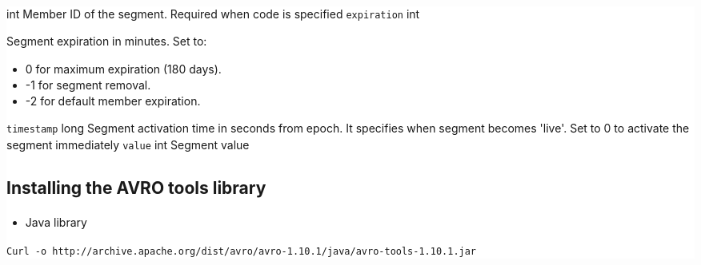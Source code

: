 <td class="entry colsep-1 rowsep-1"
headers="ID-0000a525__table_tjv_rzh_czb__entry__2">int</td>
<td class="entry colsep-1 rowsep-1"
headers="ID-0000a525__table_tjv_rzh_czb__entry__3">Member ID of the
segment. Required when code is specified</td>
</tr>
<tr class="even row">
<td class="entry colsep-1 rowsep-1"
headers="ID-0000a525__table_tjv_rzh_czb__entry__1"><code
class="ph codeph">expiration</code></td>
<td class="entry colsep-1 rowsep-1"
headers="ID-0000a525__table_tjv_rzh_czb__entry__2">int</td>
<td class="entry colsep-1 rowsep-1"
headers="ID-0000a525__table_tjv_rzh_czb__entry__3"><p>Segment expiration
in minutes. Set to:</p>
<ul>
<li>0 for maximum expiration (180 days).</li>
<li>-1 for segment removal.</li>
<li>-2 for default member expiration.</li>
</ul></td>
</tr>
<tr class="odd row">
<td class="entry colsep-1 rowsep-1"
headers="ID-0000a525__table_tjv_rzh_czb__entry__1"><code
class="ph codeph">timestamp</code></td>
<td class="entry colsep-1 rowsep-1"
headers="ID-0000a525__table_tjv_rzh_czb__entry__2">long</td>
<td class="entry colsep-1 rowsep-1"
headers="ID-0000a525__table_tjv_rzh_czb__entry__3">Segment activation
time in seconds from epoch. It specifies when segment becomes 'live'.
Set to 0 to activate the segment immediately</td>
</tr>
<tr class="even row">
<td class="entry colsep-1 rowsep-1"
headers="ID-0000a525__table_tjv_rzh_czb__entry__1"><code
class="ph codeph">value</code></td>
<td class="entry colsep-1 rowsep-1"
headers="ID-0000a525__table_tjv_rzh_czb__entry__2">int</td>
<td class="entry colsep-1 rowsep-1"
headers="ID-0000a525__table_tjv_rzh_czb__entry__3">Segment value</td>
</tr>
</tbody>
</table>




## **Installing the AVRO tools library**

- Java library



``` pre
Curl -o http://archive.apache.org/dist/avro/avro-1.10.1/java/avro-tools-1.10.1.jar
```
